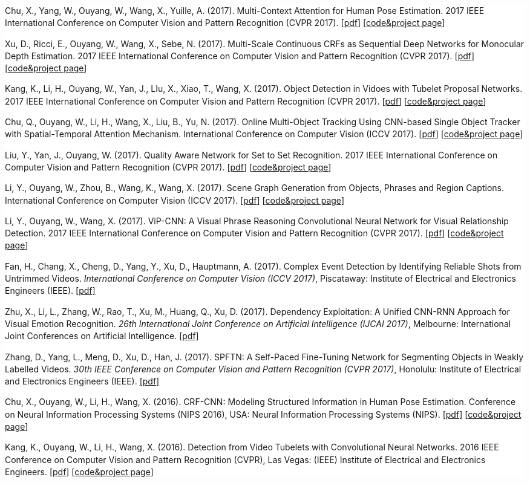 Chu, X., Yang, W., Ouyang, W., Wang, X., Yuille, A. (2017). Multi-Context Attention for Human Pose Estimation. 2017 IEEE International Conference on Computer Vision and Pattern Recognition (CVPR 2017).
\[[pdf]()\] \[[code&project page]()\]

Xu, D., Ricci, E., Ouyang, W., Wang, X., Sebe, N. (2017). Multi-Scale Continuous CRFs as Sequential Deep Networks for Monocular Depth Estimation. 2017 IEEE International Conference on Computer Vision and Pattern Recognition (CVPR 2017).
\[[pdf]()\] \[[code&project page]()\]

Kang, K., Li, H., Ouyang, W., Yan, J., LIu, X., Xiao, T., Wang, X. (2017). Object Detection in Vidoes with Tubelet Proposal Networks. 2017 IEEE International Conference on Computer Vision and Pattern Recognition (CVPR 2017).
\[[pdf]()\] \[[code&project page]()\]

Chu, Q., Ouyang, W., Li, H., Wang, X., Liu, B., Yu, N. (2017). Online Multi-Object Tracking Using CNN-based Single Object Tracker with Spatial-Temporal Attention Mechanism. International Conference on Computer Vision (ICCV 2017).
\[[pdf]()\] \[[code&project page]()\]

Liu, Y., Yan, J., Ouyang, W. (2017). Quality Aware Network for Set to Set Recognition. 2017 IEEE International Conference on Computer Vision and Pattern Recognition (CVPR 2017).
\[[pdf]()\] \[[code&project page]()\]

Li, Y., Ouyang, W., Zhou, B., Wang, K., Wang, X. (2017). Scene Graph Generation from Objects, Phrases and Region Captions. International Conference on Computer Vision (ICCV 2017).
\[[pdf]()\] \[[code&project page]()\]

Li, Y., Ouyang, W., Wang, X. (2017). ViP-CNN: A Visual Phrase Reasoning Convolutional Neural Network for Visual Relationship Detection. 2017 IEEE International Conference on Computer Vision and Pattern Recognition (CVPR 2017).
\[[pdf]()\] \[[code&project page]()\]

Fan, H., Chang, X., Cheng, D., Yang, Y., Xu, D., Hauptmann, A. (2017). Complex Event Detection by Identifying Reliable Shots from Untrimmed Videos. <i>International Conference on Computer Vision (ICCV 2017)</i>, Piscataway: Institute of Electrical and Electronics Engineers (IEEE). <a href="http://dx.doi.org/10.1109/ICCV.2017.86">[pdf]</a>

Zhu, X., Li, L., Zhang, W., Rao, T., Xu, M., Huang, Q., Xu, D. (2017). Dependency Exploitation: A Unified CNN-RNN Approach for Visual Emotion Recognition. <i>26th International Joint Conference on Artificial Intelligence (IJCAI 2017)</i>, Melbourne: International Joint Conferences on Artificial Intelligence. <a href="http://dx.doi.org/10.24963/ijcai.2017/503">[pdf]</a>

Zhang, D., Yang, L., Meng, D., Xu, D., Han, J. (2017). SPFTN: A Self-Paced Fine-Tuning Network for Segmenting Objects in Weakly Labelled Videos. <i>30th IEEE Conference on Computer Vision and Pattern Recognition (CVPR 2017)</i>, Honolulu: Institute of Electrical and Electronics Engineers (IEEE). <a href="http://dx.doi.org/10.1109/CVPR.2017.567">[pdf]</a>

Chu, X., Ouyang, W., Li, H., Wang, X. (2016). CRF-CNN: Modeling Structured Information in Human Pose Estimation. Conference on Neural Information Processing Systems (NIPS 2016), USA: Neural Information Processing Systems (NIPS).
\[[pdf]()\] \[[code&project page]()\]

Kang, K., Ouyang, W., Li, H., Wang, X. (2016). Detection from Video Tubelets with Convolutional Neural Networks. 2016 IEEE Conference on Computer Vision and Pattern Recognition (CVPR), Las Vegas: (IEEE) Institute of Electrical and Electronics Engineers. 
\[[pdf]()\] \[[code&project page]()\]
